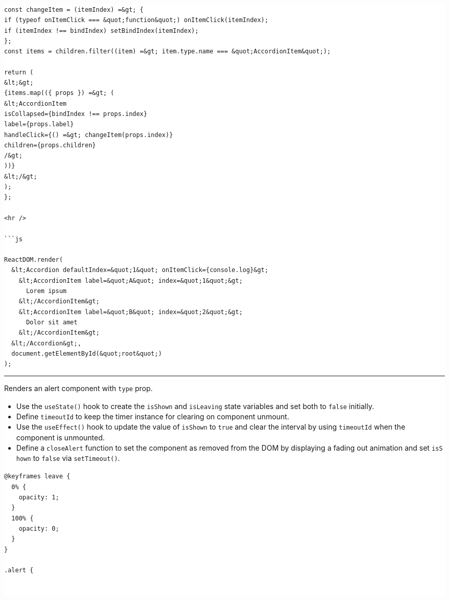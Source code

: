 ````
const changeItem = (itemIndex) =&gt; {
if (typeof onItemClick === &quot;function&quot;) onItemClick(itemIndex);
if (itemIndex !== bindIndex) setBindIndex(itemIndex);
};
const items = children.filter((item) =&gt; item.type.name === &quot;AccordionItem&quot;);

return (
&lt;&gt;
{items.map(({ props }) =&gt; (
&lt;AccordionItem
isCollapsed={bindIndex !== props.index}
label={props.label}
handleClick={() =&gt; changeItem(props.index)}
children={props.children}
/&gt;
))}
&lt;/&gt;
);
};

<hr />

```js

ReactDOM.render(
  &lt;Accordion defaultIndex=&quot;1&quot; onItemClick={console.log}&gt;
    &lt;AccordionItem label=&quot;A&quot; index=&quot;1&quot;&gt;
      Lorem ipsum
    &lt;/AccordionItem&gt;
    &lt;AccordionItem label=&quot;B&quot; index=&quot;2&quot;&gt;
      Dolor sit amet
    &lt;/AccordionItem&gt;
  &lt;/Accordion&gt;,
  document.getElementById(&quot;root&quot;)
);

````

<hr />
<p>Renders an alert component with <code>type</code> prop.</p>
<ul>
<li>Use the <code>useState()</code> hook to create the <code>isShown</code> and <code>isLeaving</code> state variables and set both to <code>false</code> initially.</li>
<li>Define <code>timeoutId</code> to keep the timer instance for clearing on component unmount.</li>
<li>Use the <code>useEffect()</code> hook to update the value of <code>isShown</code> to <code>true</code> and clear the interval by using <code>timeoutId</code> when the component is unmounted.</li>
<li>Define a <code>closeAlert</code> function to set the component as removed from the DOM by displaying a fading out animation and set <code>isShown</code> to <code>false</code> via <code>setTimeout()</code>.</li>
</ul>
<div class="sourceCode" id="cb4"><pre class="sourceCode css"><code class="sourceCode css"><a class="sourceLine" id="cb4-1" title="1"><span class="im">@keyframes</span> leave {</a>
<a class="sourceLine" id="cb4-2" title="2">  <span class="dv">0%</span> {</a>
<a class="sourceLine" id="cb4-3" title="3">    <span class="kw">opacity</span>: <span class="dv">1</span><span class="op">;</span></a>
<a class="sourceLine" id="cb4-4" title="4">  }</a>
<a class="sourceLine" id="cb4-5" title="5">  <span class="dv">100%</span> {</a>
<a class="sourceLine" id="cb4-6" title="6">    <span class="kw">opacity</span>: <span class="dv">0</span><span class="op">;</span></a>
<a class="sourceLine" id="cb4-7" title="7">  }</a>
<a class="sourceLine" id="cb4-8" title="8">}</a>
<a class="sourceLine" id="cb4-9" title="9"></a>
<a class="sourceLine" id="cb4-10" title="10"><span class="fu">.alert</span> {</a>